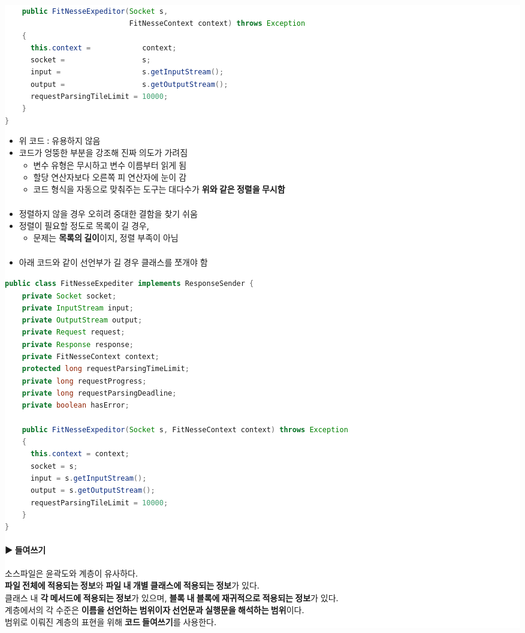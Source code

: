 ```java
    public FitNesseExpeditor(Socket s,
                             FitNesseContext context) throws Exception
    {
      this.context =            context;
      socket =                  s;
      input =                   s.getInputStream();
      output =                  s.getOutputStream();
      requestParsingTileLimit = 10000;
    }
}
```
- 위 코드 : 유용하지 않음
- 코드가 엉뚱한 부분을 강조해 진짜 의도가 가려짐
   - 변수 유형은 무시하고 변수 이름부터 읽게 됨
   - 할당 연산자보다 오른쪽 피 연산자에 눈이 감
   - 코드 형식을 자동으로 맞춰주는 도구는 대다수가 **위와 같은 정렬을 무시함**
   <br/>
- 정렬하지 않을 경우 오히려 중대한 결함을 찾기 쉬움
- 정렬이 필요할 정도로 목록이 길 경우,
   - 문제는 **목록의 길이**이지, 정렬 부족이 아님
   <br/>
- 아래 코드와 같이 선언부가 길 경우 클래스를 쪼개야 함
```java
public class FitNesseExpediter implements ResponseSender {
    private Socket socket;
    private InputStream input;
    private OutputStream output;
    private Request request;
    private Response response;
    private FitNesseContext context;
    protected long requestParsingTimeLimit;
    private long requestProgress;
    private long requestParsingDeadline; 
    private boolean hasError;

    public FitNesseExpeditor(Socket s, FitNesseContext context) throws Exception
    {
      this.context = context;
      socket = s;
      input = s.getInputStream();
      output = s.getOutputStream();
      requestParsingTileLimit = 10000;
    }
}
```

#### ▶️ 들여쓰기
소스파일은 윤곽도와 계층이 유사하다.    
**파일 전체에 적용되는 정보**와 **파일 내 개별 클래스에 적용되는 정보**가 있다.    
클래스 내 **각 메서드에 적용되는 정보**가 있으며, **블록 내 블록에 재귀적으로 적용되는 정보**가 있다.    
계층에서의 각 수준은 **이름을 선언하는 범위이자 선언문과 실행문을 해석하는 범위**이다.    
범위로 이뤄진 계층의 표현을 위해 **코드 들여쓰기**를 사용한다.    
